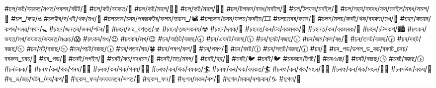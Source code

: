 #চল/কট/বযকত/নপত/পৰলৰ/বউট/💇
#চল/কট/বযকত/💇
#চল/কট/মহল/💇‍♀
#চল/কট/মহল/💇‍♀
#চল/টলফন/বনধ/মবইল/📴
#চল/টলফন/মবইল/📱
#চল/নহয/নষদধ/ফন/মবইল/নষধ/সমল/📵
#চল_/কড/🔛
#চলউৰ/দ/খই/থক/মখ/🤨
#চলচতৰ/চনম/পৰজকটৰ/ফলম/ভডঅ_/📽
#চলচতৰ/চনম/ফলম/ফৰইম/🎞
#চলচতৰৰ/কমৰ/🎥
#চলন/মলচ/কৰই/থক/বযকত/মখ/💆
#চহন/কচৱৰ/কপৰ/সলৱ/সথন/🚼
#চহন/জনতৰ/ভৰৰ/পটৰ/🐾
#চহন/জৱ_বপতত/☣
#চহন/তজসকৰয/☢
#চহন/দযক/🔣
#চহনত/কৰ/টব/বকমৰক/📑
#চহনত/কৰ/বকমৰক/🔖
#চহৰ/চটসকপ/🏙
#চৎকৰ/ভযত/মখ/ভযভত/ভযৰত/মঞচ/😱
#চৎকৰ/মখ/😉
#চৎকৰ/মখ/😉
#চৰ/আঠট/বজছ/🕣
#চৰ/এঘৰট/বজছ/🕦
#চৰ/ছযট/বজছ/🕡
#চৰ/জম/ফল/ৰঙ/🍒
#চৰ/তনট/বজছ/🕞
#চৰ/দহট/বজছ/🕥
#চৰ/নট/বজছ/🕤
#চৰ/পচট/বজছ/🕠
#চৰ/পতৰ/ঘহ/🍀
#চৰ/পষপ/ফল/🌸
#চৰ/পষপ/🌸
#চৰ/বৰট/🕧
#চৰ/সতট/বজছ/🕢
#চৰ/🍒
#চৰ_পড/ডপল_ড_কচ/বৰণট_চৰচ/বৰকঅ_চৰচ/🦕
#চৰ_পড/🦕
#চৰই/পগইন/🐧
#চৰই/ফচ/বদধমন/🦉
#চৰই/মত/মৰগ/🐓
#চৰই/হহ/🦆
#চৰই/🐦
#চৰই/🐦
#চৰকচৰ/টণট/🎪
#চৰঞজ/💉
#চৰট/বজছ/🕓
#চৰট/বজছ/🕟
#চৰটকক/🍰
#চৰফ/কৰ/থক/পৰষ/🏄‍♂
#চৰফ/কৰ/থক/পৰষ/🏄‍♂
#চৰফ/কৰ/থক/বযকত/🏄
#চৰফ/কৰ/থক/বযকত/🏄
#চৰফ/কৰ/থক/মহল/🏄‍♀
#চৰফ/কৰ/থক/মহল/🏄‍♀
#চৰসউজ/বকষ/🌲
#ছ_ড/জচ/ষটৰ_/দয/কপ/🥤
#ছকস_ফন/বদযযনতৰ/সগত/🎷
#ছকস_ফন/🎷
#ছগল/মকৰ/ৰশ/🐐
#ছগল/মকৰ/ৰশচকৰ/♑
#ছগল/🐐